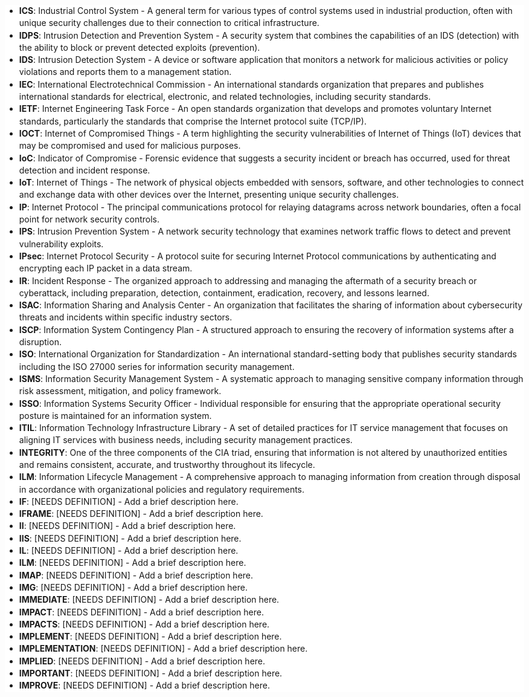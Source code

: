 - **ICS**: Industrial Control System - A general term for various types of control systems used in industrial production, often with unique security challenges due to their connection to critical infrastructure.
- **IDPS**: Intrusion Detection and Prevention System - A security system that combines the capabilities of an IDS (detection) with the ability to block or prevent detected exploits (prevention).
- **IDS**: Intrusion Detection System - A device or software application that monitors a network for malicious activities or policy violations and reports them to a management station.
- **IEC**: International Electrotechnical Commission - An international standards organization that prepares and publishes international standards for electrical, electronic, and related technologies, including security standards.
- **IETF**: Internet Engineering Task Force - An open standards organization that develops and promotes voluntary Internet standards, particularly the standards that comprise the Internet protocol suite (TCP/IP).
- **IOCT**: Internet of Compromised Things - A term highlighting the security vulnerabilities of Internet of Things (IoT) devices that may be compromised and used for malicious purposes.
- **IoC**: Indicator of Compromise - Forensic evidence that suggests a security incident or breach has occurred, used for threat detection and incident response.
- **IoT**: Internet of Things - The network of physical objects embedded with sensors, software, and other technologies to connect and exchange data with other devices over the Internet, presenting unique security challenges.
- **IP**: Internet Protocol - The principal communications protocol for relaying datagrams across network boundaries, often a focal point for network security controls.
- **IPS**: Intrusion Prevention System - A network security technology that examines network traffic flows to detect and prevent vulnerability exploits.
- **IPsec**: Internet Protocol Security - A protocol suite for securing Internet Protocol communications by authenticating and encrypting each IP packet in a data stream.
- **IR**: Incident Response - The organized approach to addressing and managing the aftermath of a security breach or cyberattack, including preparation, detection, containment, eradication, recovery, and lessons learned.
- **ISAC**: Information Sharing and Analysis Center - An organization that facilitates the sharing of information about cybersecurity threats and incidents within specific industry sectors.
- **ISCP**: Information System Contingency Plan - A structured approach to ensuring the recovery of information systems after a disruption.
- **ISO**: International Organization for Standardization - An international standard-setting body that publishes security standards including the ISO 27000 series for information security management.
- **ISMS**: Information Security Management System - A systematic approach to managing sensitive company information through risk assessment, mitigation, and policy framework.
- **ISSO**: Information Systems Security Officer - Individual responsible for ensuring that the appropriate operational security posture is maintained for an information system.
- **ITIL**: Information Technology Infrastructure Library - A set of detailed practices for IT service management that focuses on aligning IT services with business needs, including security management practices.
- **INTEGRITY**: One of the three components of the CIA triad, ensuring that information is not altered by unauthorized entities and remains consistent, accurate, and trustworthy throughout its lifecycle.
- **ILM**: Information Lifecycle Management - A comprehensive approach to managing information from creation through disposal in accordance with organizational policies and regulatory requirements.
- **IF**: [NEEDS DEFINITION] - Add a brief description here.
- **IFRAME**: [NEEDS DEFINITION] - Add a brief description here.
- **II**: [NEEDS DEFINITION] - Add a brief description here.
- **IIS**: [NEEDS DEFINITION] - Add a brief description here.
- **IL**: [NEEDS DEFINITION] - Add a brief description here.
- **ILM**: [NEEDS DEFINITION] - Add a brief description here.
- **IMAP**: [NEEDS DEFINITION] - Add a brief description here.
- **IMG**: [NEEDS DEFINITION] - Add a brief description here.
- **IMMEDIATE**: [NEEDS DEFINITION] - Add a brief description here.
- **IMPACT**: [NEEDS DEFINITION] - Add a brief description here.
- **IMPACTS**: [NEEDS DEFINITION] - Add a brief description here.
- **IMPLEMENT**: [NEEDS DEFINITION] - Add a brief description here.
- **IMPLEMENTATION**: [NEEDS DEFINITION] - Add a brief description here.
- **IMPLIED**: [NEEDS DEFINITION] - Add a brief description here.
- **IMPORTANT**: [NEEDS DEFINITION] - Add a brief description here.
- **IMPROVE**: [NEEDS DEFINITION] - Add a brief description here.